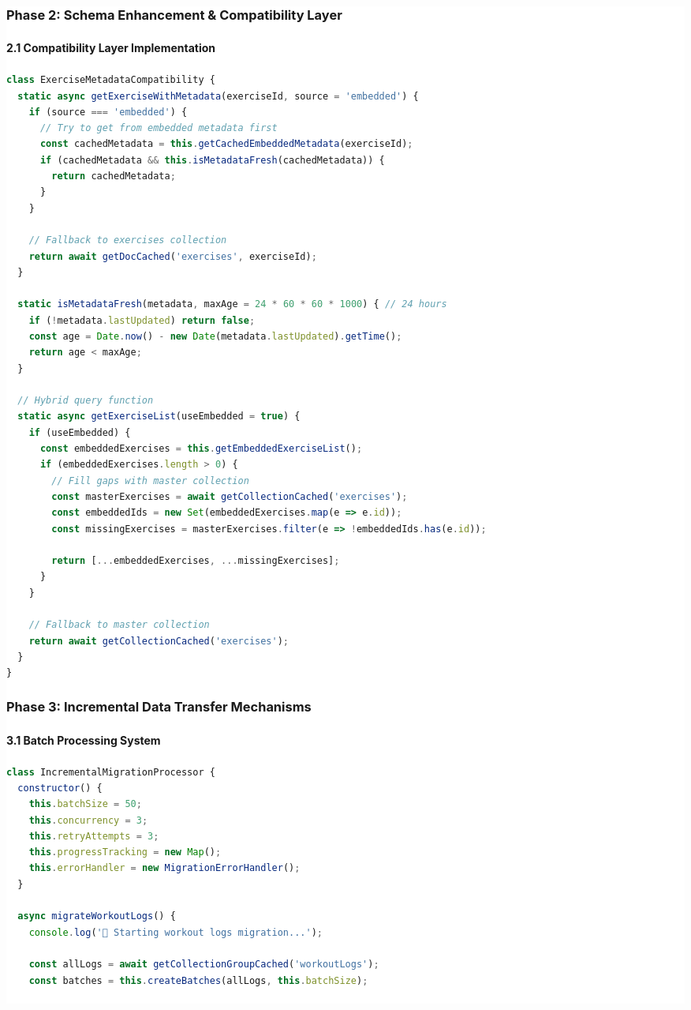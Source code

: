 ### Phase 2: Schema Enhancement & Compatibility Layer

#### 2.1 Compatibility Layer Implementation
```javascript
class ExerciseMetadataCompatibility {
  static async getExerciseWithMetadata(exerciseId, source = 'embedded') {
    if (source === 'embedded') {
      // Try to get from embedded metadata first
      const cachedMetadata = this.getCachedEmbeddedMetadata(exerciseId);
      if (cachedMetadata && this.isMetadataFresh(cachedMetadata)) {
        return cachedMetadata;
      }
    }
    
    // Fallback to exercises collection
    return await getDocCached('exercises', exerciseId);
  }
  
  static isMetadataFresh(metadata, maxAge = 24 * 60 * 60 * 1000) { // 24 hours
    if (!metadata.lastUpdated) return false;
    const age = Date.now() - new Date(metadata.lastUpdated).getTime();
    return age < maxAge;
  }
  
  // Hybrid query function
  static async getExerciseList(useEmbedded = true) {
    if (useEmbedded) {
      const embeddedExercises = this.getEmbeddedExerciseList();
      if (embeddedExercises.length > 0) {
        // Fill gaps with master collection
        const masterExercises = await getCollectionCached('exercises');
        const embeddedIds = new Set(embeddedExercises.map(e => e.id));
        const missingExercises = masterExercises.filter(e => !embeddedIds.has(e.id));
        
        return [...embeddedExercises, ...missingExercises];
      }
    }
    
    // Fallback to master collection
    return await getCollectionCached('exercises');
  }
}
```

### Phase 3: Incremental Data Transfer Mechanisms

#### 3.1 Batch Processing System
```javascript
class IncrementalMigrationProcessor {
  constructor() {
    this.batchSize = 50;
    this.concurrency = 3;
    this.retryAttempts = 3;
    this.progressTracking = new Map();
    this.errorHandler = new MigrationErrorHandler();
  }
  
  async migrateWorkoutLogs() {
    console.log('🚀 Starting workout logs migration...');
    
    const allLogs = await getCollectionGroupCached('workoutLogs');
    const batches = this.createBatches(allLogs, this.batchSize);
    
```